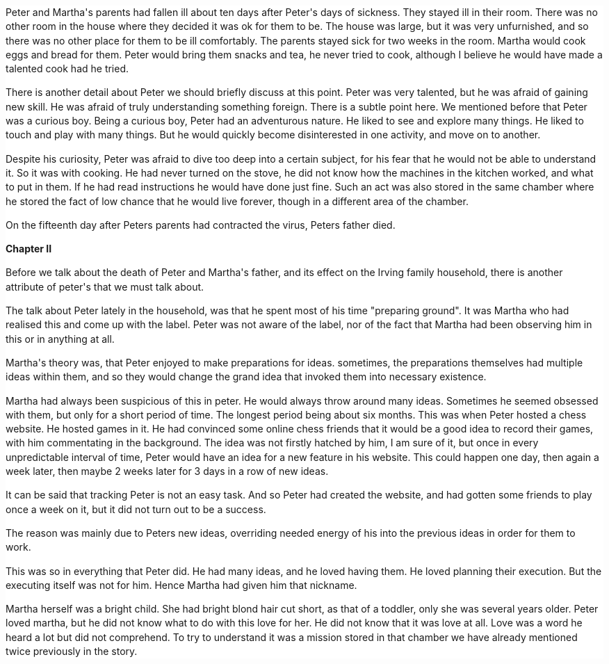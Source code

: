 Peter and Martha's parents had fallen ill about ten days after Peter's days of sickness. They stayed ill in their room. There was no other room in the house where they decided it was ok for them to be. The house was large, but it was very unfurnished, and so there was no other place for them to be ill comfortably. The parents stayed sick for two weeks in the room. Martha would cook eggs and bread for them. Peter would bring them snacks and tea, he never tried to cook, although I believe he would have made a talented cook had he tried.

There is another detail about Peter we should briefly discuss at this point. Peter was very talented, but he was afraid of gaining new skill. He was afraid of truly understanding something foreign. There is a subtle point here. We mentioned before that Peter was a curious boy. Being a curious boy, Peter had an adventurous nature. He liked to see and explore many things. He liked to touch and play with many things. But he would quickly become disinterested in one activity, and move on to another.

Despite his curiosity, Peter was afraid to dive too deep into a certain subject, for his fear that he would not be able to understand it. So it was with cooking. He had never turned on the stove, he did not know how the machines in the kitchen worked, and what to put in them. If he had read instructions he would have done just fine. Such an act was also stored in the same chamber where he stored the fact of low chance that he would live forever, though in a different area of the chamber.

On the fifteenth day after Peters parents had contracted the virus, Peters father died.

**Chapter II**

Before we talk about the death of Peter and Martha's father, and its effect on the Irving family household, there is another attribute of peter's that we must talk about.

The talk about Peter lately in the household, was that he spent most of his time "preparing ground". It was Martha who had realised this and come up with the label. Peter was not aware of the label, nor of the fact that Martha had been observing him in this or in anything at all.

Martha's theory was, that Peter enjoyed to make preparations for ideas. sometimes, the preparations themselves had multiple ideas within them, and so they would change the grand idea that invoked them into necessary existence.

Martha had always been suspicious of this in peter. He would always throw around many ideas. Sometimes he seemed obsessed with them, but only for a short period of time. The longest period being about six months. This was when Peter hosted a chess website. He hosted games in it. He had convinced some online chess friends that it would be a good idea to record their games, with him commentating in the background. The idea was not firstly hatched by him, I am sure of it, but once in every unpredictable interval of time, Peter would have an idea for a new feature in his website. This could happen one day, then again a week later, then maybe 2 weeks later for 3 days in a row of new ideas.

It can be said that tracking Peter is not an easy task. And so Peter had created the website, and had gotten some friends to play once a week on it, but it did not turn out to be a success.

The reason was mainly due to Peters new ideas, overriding needed energy of his into the previous ideas in order for them to work.

This was so in everything that Peter did. He had many ideas, and he loved having them. He loved planning their execution. But the executing itself was not for him. Hence Martha had given him that nickname.

Martha herself was a bright child. She had bright blond hair cut short, as that of a toddler, only she was several years older. Peter loved martha, but he did not know what to do with this love for her. He did not know that it was love at all. Love was a word he heard a lot but did not comprehend. To try to understand it was a mission stored in that chamber we have already mentioned twice previously in the story.
